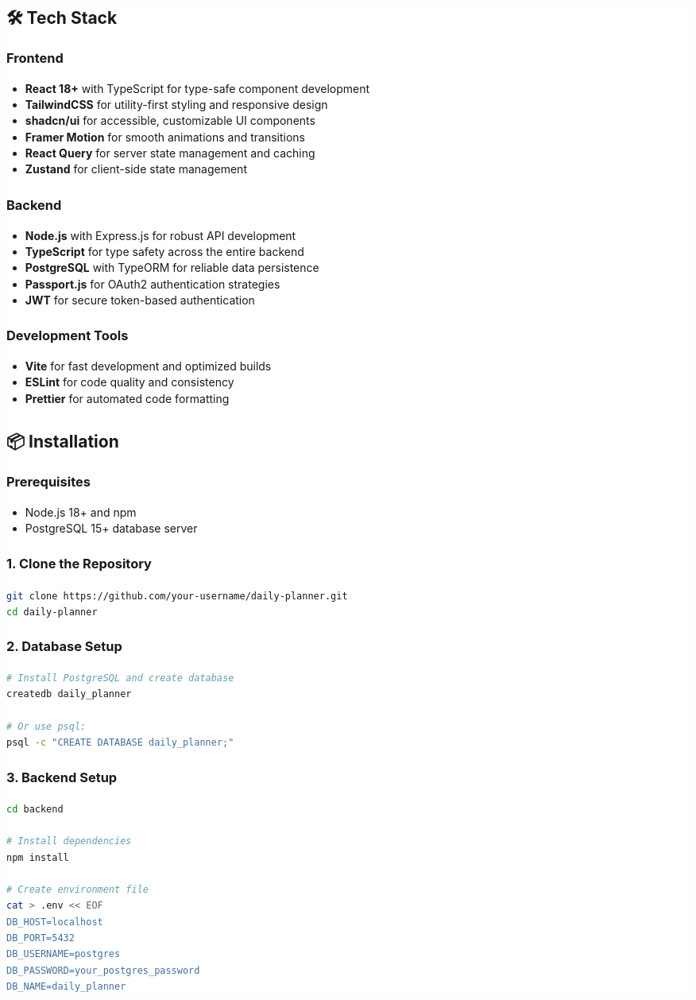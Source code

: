 ## 🛠️ Tech Stack

### Frontend

- **React 18+** with TypeScript for type-safe component development
- **TailwindCSS** for utility-first styling and responsive design
- **shadcn/ui** for accessible, customizable UI components
- **Framer Motion** for smooth animations and transitions
- **React Query** for server state management and caching
- **Zustand** for client-side state management

### Backend

- **Node.js** with Express.js for robust API development
- **TypeScript** for type safety across the entire backend
- **PostgreSQL** with TypeORM for reliable data persistence
- **Passport.js** for OAuth2 authentication strategies
- **JWT** for secure token-based authentication

### Development Tools

- **Vite** for fast development and optimized builds
- **ESLint** for code quality and consistency
- **Prettier** for automated code formatting

## 📦 Installation

### Prerequisites

- Node.js 18+ and npm
- PostgreSQL 15+ database server

### 1. Clone the Repository

```bash
git clone https://github.com/your-username/daily-planner.git
cd daily-planner
```

### 2. Database Setup

```bash
# Install PostgreSQL and create database
createdb daily_planner

# Or use psql:
psql -c "CREATE DATABASE daily_planner;"
```

### 3. Backend Setup

```bash
cd backend

# Install dependencies
npm install

# Create environment file
cat > .env << EOF
DB_HOST=localhost
DB_PORT=5432
DB_USERNAME=postgres
DB_PASSWORD=your_postgres_password
DB_NAME=daily_planner
```